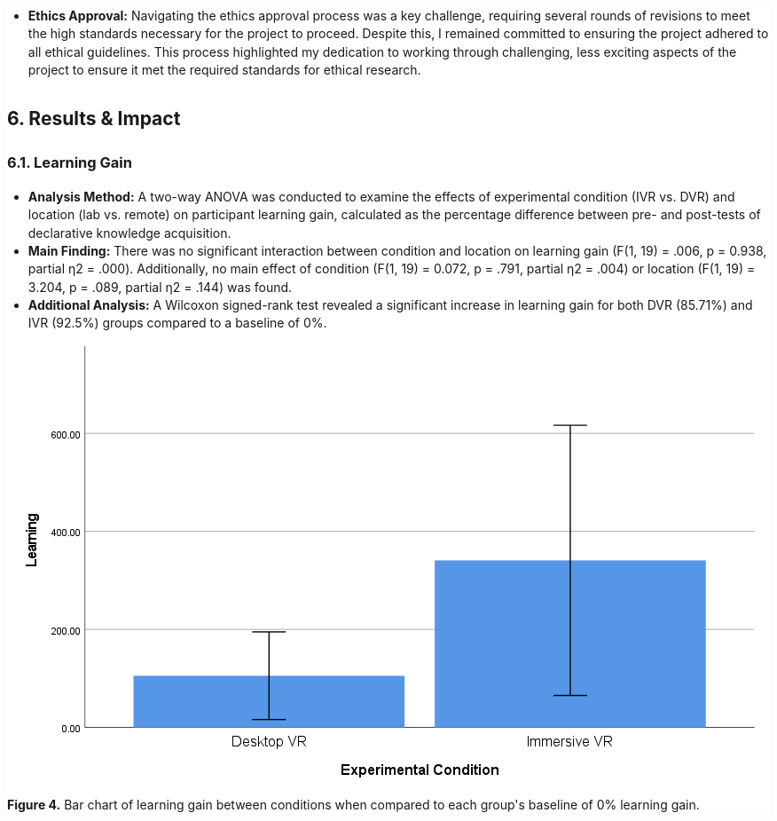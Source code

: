- **Ethics Approval:** Navigating the ethics approval process was a key challenge, requiring several rounds of revisions to meet the high standards necessary for the project to proceed. Despite this, I remained committed to ensuring the project adhered to all ethical guidelines. This process highlighted my dedication to working through challenging, less exciting aspects of the project to ensure it met the required standards for ethical research.



## 6. Results & Impact

### 6.1. Learning Gain

- **Analysis Method:** A two-way ANOVA was conducted to examine the effects of experimental condition (IVR vs. DVR) and location (lab vs. remote) on participant learning gain, calculated as the percentage difference between pre- and post-tests of declarative knowledge acquisition.
- **Main Finding:** There was no significant interaction between condition and location on learning gain (F(1, 19) = .006, p = 0.938, partial η2 = .000). Additionally, no main effect of condition (F(1, 19) = 0.072, p = .791, partial η2 = .004) or location (F(1, 19) = 3.204, p = .089, partial η2 = .144) was found.
- **Additional Analysis:** A Wilcoxon signed-rank test revealed a significant increase in learning gain for both DVR (85.71%) and IVR (92.5%) groups compared to a baseline of 0%.

![Bar chart of learning gain between conditions when compared to each group's baseline of 0% learning gain](./images/results/Bar%20chart%20plotting%20learning%20gain%20compared%20between%20the%20two%20conditions.png)
**Figure 4.** Bar chart of learning gain between conditions when compared to each group's baseline of 0% learning gain.

